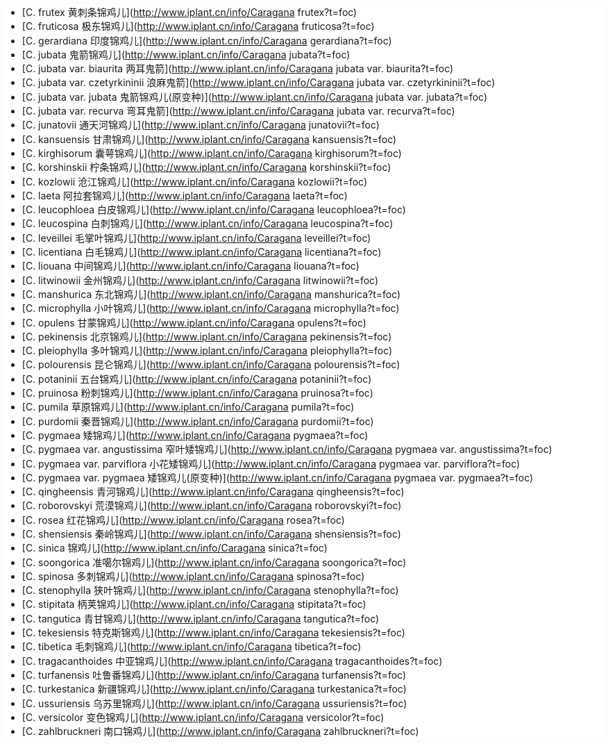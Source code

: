 * [C.  frutex  黄刺条锦鸡儿](http://www.iplant.cn/info/Caragana frutex?t=foc)
* [C.  fruticosa  极东锦鸡儿](http://www.iplant.cn/info/Caragana fruticosa?t=foc)
* [C.  gerardiana  印度锦鸡儿](http://www.iplant.cn/info/Caragana gerardiana?t=foc)
* [C.  jubata  鬼箭锦鸡儿](http://www.iplant.cn/info/Caragana jubata?t=foc)
* [C.  jubata var. biaurita  两耳鬼箭](http://www.iplant.cn/info/Caragana jubata var. biaurita?t=foc)
* [C.  jubata var. czetyrkininii  浪麻鬼箭](http://www.iplant.cn/info/Caragana jubata var. czetyrkininii?t=foc)
* [C.  jubata var. jubata  鬼箭锦鸡儿(原变种)](http://www.iplant.cn/info/Caragana jubata var. jubata?t=foc)
* [C.  jubata var. recurva  弯耳鬼箭](http://www.iplant.cn/info/Caragana jubata var. recurva?t=foc)
* [C.  junatovii  通天河锦鸡儿](http://www.iplant.cn/info/Caragana junatovii?t=foc)
* [C.  kansuensis  甘肃锦鸡儿](http://www.iplant.cn/info/Caragana kansuensis?t=foc)
* [C.  kirghisorum  囊萼锦鸡儿](http://www.iplant.cn/info/Caragana kirghisorum?t=foc)
* [C.  korshinskii  柠条锦鸡儿](http://www.iplant.cn/info/Caragana korshinskii?t=foc)
* [C.  kozlowii  沧江锦鸡儿](http://www.iplant.cn/info/Caragana kozlowii?t=foc)
* [C.  laeta  阿拉套锦鸡儿](http://www.iplant.cn/info/Caragana laeta?t=foc)
* [C.  leucophloea  白皮锦鸡儿](http://www.iplant.cn/info/Caragana leucophloea?t=foc)
* [C.  leucospina  白刺锦鸡儿](http://www.iplant.cn/info/Caragana leucospina?t=foc)
* [C.  leveillei  毛掌叶锦鸡儿](http://www.iplant.cn/info/Caragana leveillei?t=foc)
* [C.  licentiana  白毛锦鸡儿](http://www.iplant.cn/info/Caragana licentiana?t=foc)
* [C.  liouana  中间锦鸡儿](http://www.iplant.cn/info/Caragana liouana?t=foc)
* [C.  litwinowii  金州锦鸡儿](http://www.iplant.cn/info/Caragana litwinowii?t=foc)
* [C.  manshurica  东北锦鸡儿](http://www.iplant.cn/info/Caragana manshurica?t=foc)
* [C.  microphylla  小叶锦鸡儿](http://www.iplant.cn/info/Caragana microphylla?t=foc)
* [C.  opulens  甘蒙锦鸡儿](http://www.iplant.cn/info/Caragana opulens?t=foc)
* [C.  pekinensis  北京锦鸡儿](http://www.iplant.cn/info/Caragana pekinensis?t=foc)
* [C.  pleiophylla  多叶锦鸡儿](http://www.iplant.cn/info/Caragana pleiophylla?t=foc)
* [C.  polourensis  昆仑锦鸡儿](http://www.iplant.cn/info/Caragana polourensis?t=foc)
* [C.  potaninii  五台锦鸡儿](http://www.iplant.cn/info/Caragana potaninii?t=foc)
* [C.  pruinosa  粉刺锦鸡儿](http://www.iplant.cn/info/Caragana pruinosa?t=foc)
* [C.  pumila  草原锦鸡儿](http://www.iplant.cn/info/Caragana pumila?t=foc)
* [C.  purdomii  秦晋锦鸡儿](http://www.iplant.cn/info/Caragana purdomii?t=foc)
* [C.  pygmaea  矮锦鸡儿](http://www.iplant.cn/info/Caragana pygmaea?t=foc)
* [C.  pygmaea var. angustissima  窄叶矮锦鸡儿](http://www.iplant.cn/info/Caragana pygmaea var. angustissima?t=foc)
* [C.  pygmaea var. parviflora  小花矮锦鸡儿](http://www.iplant.cn/info/Caragana pygmaea var. parviflora?t=foc)
* [C.  pygmaea var. pygmaea  矮锦鸡儿(原变种)](http://www.iplant.cn/info/Caragana pygmaea var. pygmaea?t=foc)
* [C.  qingheensis  青河锦鸡儿](http://www.iplant.cn/info/Caragana qingheensis?t=foc)
* [C.  roborovskyi  荒漠锦鸡儿](http://www.iplant.cn/info/Caragana roborovskyi?t=foc)
* [C.  rosea  红花锦鸡儿](http://www.iplant.cn/info/Caragana rosea?t=foc)
* [C.  shensiensis  秦岭锦鸡儿](http://www.iplant.cn/info/Caragana shensiensis?t=foc)
* [C.  sinica  锦鸡儿](http://www.iplant.cn/info/Caragana sinica?t=foc)
* [C.  soongorica  准噶尔锦鸡儿](http://www.iplant.cn/info/Caragana soongorica?t=foc)
* [C.  spinosa  多刺锦鸡儿](http://www.iplant.cn/info/Caragana spinosa?t=foc)
* [C.  stenophylla  狭叶锦鸡儿](http://www.iplant.cn/info/Caragana stenophylla?t=foc)
* [C.  stipitata  柄荚锦鸡儿](http://www.iplant.cn/info/Caragana stipitata?t=foc)
* [C.  tangutica  青甘锦鸡儿](http://www.iplant.cn/info/Caragana tangutica?t=foc)
* [C.  tekesiensis  特克斯锦鸡儿](http://www.iplant.cn/info/Caragana tekesiensis?t=foc)
* [C.  tibetica  毛刺锦鸡儿](http://www.iplant.cn/info/Caragana tibetica?t=foc)
* [C.  tragacanthoides  中亚锦鸡儿](http://www.iplant.cn/info/Caragana tragacanthoides?t=foc)
* [C.  turfanensis  吐鲁番锦鸡儿](http://www.iplant.cn/info/Caragana turfanensis?t=foc)
* [C.  turkestanica  新疆锦鸡儿](http://www.iplant.cn/info/Caragana turkestanica?t=foc)
* [C.  ussuriensis  乌苏里锦鸡儿](http://www.iplant.cn/info/Caragana ussuriensis?t=foc)
* [C.  versicolor  变色锦鸡儿](http://www.iplant.cn/info/Caragana versicolor?t=foc)
* [C.  zahlbruckneri  南口锦鸡儿](http://www.iplant.cn/info/Caragana zahlbruckneri?t=foc)
